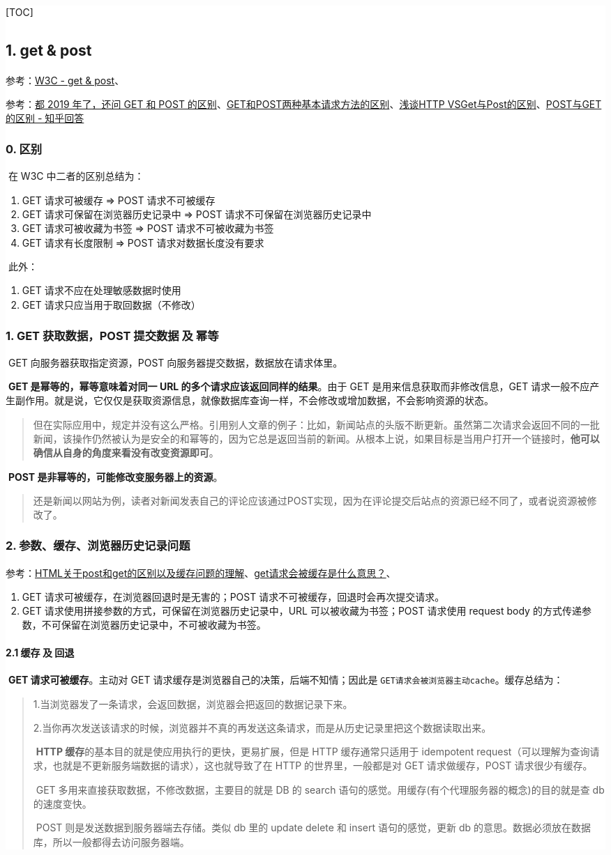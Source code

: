 [TOC]

## 1. get & post

参考：[W3C - get & post](https://www.w3school.com.cn/tags/html_ref_httpmethods.asp)、

参考：[都 2019 年了，还问 GET 和 POST 的区别](https://blog.fundebug.com/2019/02/22/compare-http-method-get-and-post/)、[GET和POST两种基本请求方法的区别](https://www.cnblogs.com/logsharing/p/8448446.html)、[浅谈HTTP VSGet与Post的区别](https://www.cnblogs.com/hyddd/archive/2009/03/31/1426026.html)、[POST与GET的区别 - 知乎回答](https://zhuanlan.zhihu.com/p/73475134)

### 0. 区别

​	在 W3C 中二者的区别总结为：

1. GET 请求可被缓存 => POST 请求不可被缓存
2. GET 请求可保留在浏览器历史记录中 => POST 请求不可保留在浏览器历史记录中
3. GET 请求可被收藏为书签 => POST 请求不可被收藏为书签
4. GET 请求有长度限制 => POST 请求对数据长度没有要求

​	此外：

1. GET 请求不应在处理敏感数据时使用
2. GET 请求只应当用于取回数据（不修改）

### 1. GET 获取数据，POST 提交数据 及 幂等

​	GET 向服务器获取指定资源，POST 向服务器提交数据，数据放在请求体里。

​	**GET 是幂等的，幂等意味着对同一 URL 的多个请求应该返回同样的结果**。由于 GET 是用来信息获取而非修改信息，GET 请求一般不应产生副作用。就是说，它仅仅是获取资源信息，就像数据库查询一样，不会修改或增加数据，不会影响资源的状态。

> 但在实际应用中，规定并没有这么严格。引用别人文章的例子：比如，新闻站点的头版不断更新。虽然第二次请求会返回不同的一批新闻，该操作仍然被认为是安全的和幂等的，因为它总是返回当前的新闻。从根本上说，如果目标是当用户打开一个链接时，**他可以确信从自身的角度来看没有改变资源即可**。

​	**POST 是非幂等的，可能修改变服务器上的资源**。

> 还是新闻以网站为例，读者对新闻发表自己的评论应该通过POST实现，因为在评论提交后站点的资源已经不同了，或者说资源被修改了。

### 2. 参数、缓存、浏览器历史记录问题

参考：[HTML关于post和get的区别以及缓存问题的理解](https://blog.csdn.net/qq_27093465/article/details/50479289)、[get请求会被缓存是什么意思？](https://segmentfault.com/q/1010000021784624/a-1020000021785282)、

1. GET 请求可被缓存，在浏览器回退时是无害的；POST 请求不可被缓存，回退时会再次提交请求。
2. GET 请求使用拼接参数的方式，可保留在浏览器历史记录中，URL 可以被收藏为书签；POST 请求使用 request body 的方式传递参数，不可保留在浏览器历史记录中，不可被收藏为书签。

#### 2.1 缓存 及 回退

​	**GET 请求可被缓存**。主动对 GET 请求缓存是浏览器自己的决策，后端不知情；因此是 `GET请求会被浏览器主动cache`。缓存总结为：

> 1.当浏览器发了一条请求，会返回数据，浏览器会把返回的数据记录下来。
>
> 2.当你再次发送该请求的时候，浏览器并不真的再发送这条请求，而是从历史记录里把这个数据读取出来。
>
> ​	**HTTP 缓存**的基本目的就是使应用执行的更快，更易扩展，但是 HTTP 缓存通常只适用于 idempotent request（可以理解为查询请求，也就是不更新服务端数据的请求），这也就导致了在 HTTP 的世界里，一般都是对 GET 请求做缓存，POST 请求很少有缓存。
>
> ​	GET 多用来直接获取数据，不修改数据，主要目的就是 DB 的 search 语句的感觉。用缓存(有个代理服务器的概念)的目的就是查 db 的速度变快。
>
> ​	POST 则是发送数据到服务器端去存储。类似 db 里的 update delete 和 insert 语句的感觉，更新 db 的意思。数据必须放在数据库，所以一般都得去访问服务器端。
